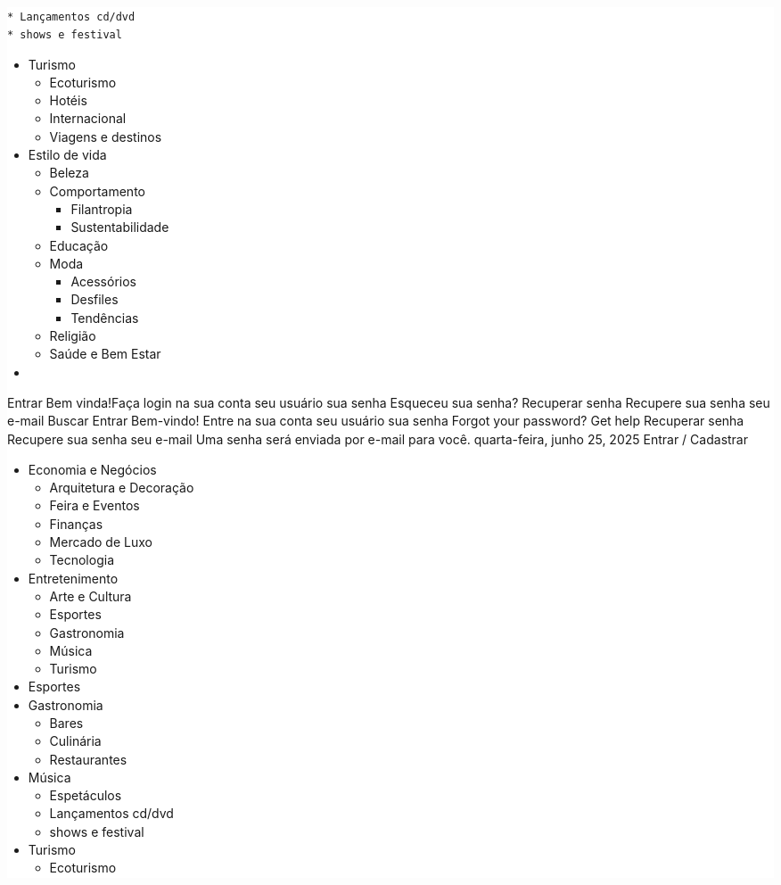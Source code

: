     * Lançamentos cd/dvd
    * shows e festival
  * Turismo
    * Ecoturismo
    * Hotéis
    * Internacional
    * Viagens e destinos
  * Estilo de vida
    * Beleza
    * Comportamento
      * Filantropia
      * Sustentabilidade
    * Educação
    * Moda
      * Acessórios
      * Desfiles
      * Tendências
    * Religião
    * Saúde e Bem Estar
  * 

Entrar
Bem vinda!Faça login na sua conta
seu usuário
sua senha
Esqueceu sua senha?
Recuperar senha
Recupere sua senha
seu e-mail
Buscar
Entrar
Bem-vindo! Entre na sua conta
seu usuário
sua senha
Forgot your password? Get help
Recuperar senha
Recupere sua senha
seu e-mail
Uma senha será enviada por e-mail para você.
quarta-feira, junho 25, 2025
Entrar / Cadastrar
  * Economia e Negócios
    * Arquitetura e Decoração
    * Feira e Eventos
    * Finanças
    * Mercado de Luxo
    * Tecnologia
  * Entretenimento
    * Arte e Cultura
    * Esportes
    * Gastronomia
    * Música
    * Turismo
  * Esportes
  * Gastronomia
    * Bares
    * Culinária
    * Restaurantes
  * Música
    * Espetáculos
    * Lançamentos cd/dvd
    * shows e festival
  * Turismo
    * Ecoturismo